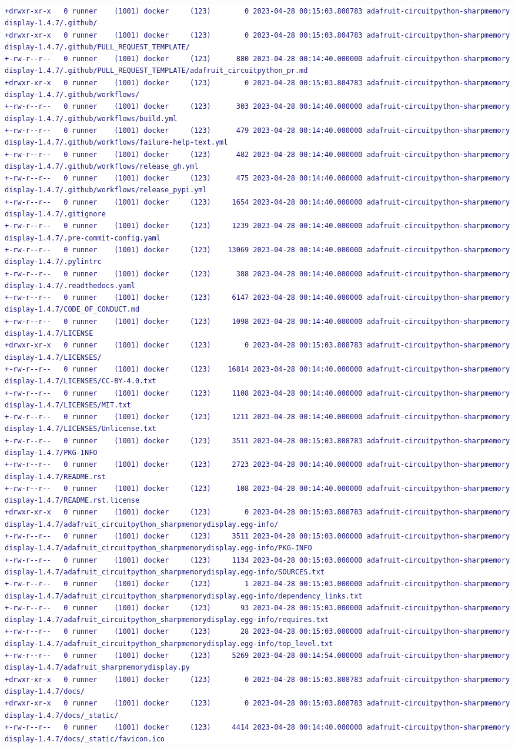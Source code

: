 ```diff
+drwxr-xr-x   0 runner    (1001) docker     (123)        0 2023-04-28 00:15:03.800783 adafruit-circuitpython-sharpmemorydisplay-1.4.7/.github/
+drwxr-xr-x   0 runner    (1001) docker     (123)        0 2023-04-28 00:15:03.804783 adafruit-circuitpython-sharpmemorydisplay-1.4.7/.github/PULL_REQUEST_TEMPLATE/
+-rw-r--r--   0 runner    (1001) docker     (123)      880 2023-04-28 00:14:40.000000 adafruit-circuitpython-sharpmemorydisplay-1.4.7/.github/PULL_REQUEST_TEMPLATE/adafruit_circuitpython_pr.md
+drwxr-xr-x   0 runner    (1001) docker     (123)        0 2023-04-28 00:15:03.804783 adafruit-circuitpython-sharpmemorydisplay-1.4.7/.github/workflows/
+-rw-r--r--   0 runner    (1001) docker     (123)      303 2023-04-28 00:14:40.000000 adafruit-circuitpython-sharpmemorydisplay-1.4.7/.github/workflows/build.yml
+-rw-r--r--   0 runner    (1001) docker     (123)      479 2023-04-28 00:14:40.000000 adafruit-circuitpython-sharpmemorydisplay-1.4.7/.github/workflows/failure-help-text.yml
+-rw-r--r--   0 runner    (1001) docker     (123)      482 2023-04-28 00:14:40.000000 adafruit-circuitpython-sharpmemorydisplay-1.4.7/.github/workflows/release_gh.yml
+-rw-r--r--   0 runner    (1001) docker     (123)      475 2023-04-28 00:14:40.000000 adafruit-circuitpython-sharpmemorydisplay-1.4.7/.github/workflows/release_pypi.yml
+-rw-r--r--   0 runner    (1001) docker     (123)     1654 2023-04-28 00:14:40.000000 adafruit-circuitpython-sharpmemorydisplay-1.4.7/.gitignore
+-rw-r--r--   0 runner    (1001) docker     (123)     1239 2023-04-28 00:14:40.000000 adafruit-circuitpython-sharpmemorydisplay-1.4.7/.pre-commit-config.yaml
+-rw-r--r--   0 runner    (1001) docker     (123)    13069 2023-04-28 00:14:40.000000 adafruit-circuitpython-sharpmemorydisplay-1.4.7/.pylintrc
+-rw-r--r--   0 runner    (1001) docker     (123)      388 2023-04-28 00:14:40.000000 adafruit-circuitpython-sharpmemorydisplay-1.4.7/.readthedocs.yaml
+-rw-r--r--   0 runner    (1001) docker     (123)     6147 2023-04-28 00:14:40.000000 adafruit-circuitpython-sharpmemorydisplay-1.4.7/CODE_OF_CONDUCT.md
+-rw-r--r--   0 runner    (1001) docker     (123)     1098 2023-04-28 00:14:40.000000 adafruit-circuitpython-sharpmemorydisplay-1.4.7/LICENSE
+drwxr-xr-x   0 runner    (1001) docker     (123)        0 2023-04-28 00:15:03.808783 adafruit-circuitpython-sharpmemorydisplay-1.4.7/LICENSES/
+-rw-r--r--   0 runner    (1001) docker     (123)    16814 2023-04-28 00:14:40.000000 adafruit-circuitpython-sharpmemorydisplay-1.4.7/LICENSES/CC-BY-4.0.txt
+-rw-r--r--   0 runner    (1001) docker     (123)     1108 2023-04-28 00:14:40.000000 adafruit-circuitpython-sharpmemorydisplay-1.4.7/LICENSES/MIT.txt
+-rw-r--r--   0 runner    (1001) docker     (123)     1211 2023-04-28 00:14:40.000000 adafruit-circuitpython-sharpmemorydisplay-1.4.7/LICENSES/Unlicense.txt
+-rw-r--r--   0 runner    (1001) docker     (123)     3511 2023-04-28 00:15:03.808783 adafruit-circuitpython-sharpmemorydisplay-1.4.7/PKG-INFO
+-rw-r--r--   0 runner    (1001) docker     (123)     2723 2023-04-28 00:14:40.000000 adafruit-circuitpython-sharpmemorydisplay-1.4.7/README.rst
+-rw-r--r--   0 runner    (1001) docker     (123)      108 2023-04-28 00:14:40.000000 adafruit-circuitpython-sharpmemorydisplay-1.4.7/README.rst.license
+drwxr-xr-x   0 runner    (1001) docker     (123)        0 2023-04-28 00:15:03.808783 adafruit-circuitpython-sharpmemorydisplay-1.4.7/adafruit_circuitpython_sharpmemorydisplay.egg-info/
+-rw-r--r--   0 runner    (1001) docker     (123)     3511 2023-04-28 00:15:03.000000 adafruit-circuitpython-sharpmemorydisplay-1.4.7/adafruit_circuitpython_sharpmemorydisplay.egg-info/PKG-INFO
+-rw-r--r--   0 runner    (1001) docker     (123)     1134 2023-04-28 00:15:03.000000 adafruit-circuitpython-sharpmemorydisplay-1.4.7/adafruit_circuitpython_sharpmemorydisplay.egg-info/SOURCES.txt
+-rw-r--r--   0 runner    (1001) docker     (123)        1 2023-04-28 00:15:03.000000 adafruit-circuitpython-sharpmemorydisplay-1.4.7/adafruit_circuitpython_sharpmemorydisplay.egg-info/dependency_links.txt
+-rw-r--r--   0 runner    (1001) docker     (123)       93 2023-04-28 00:15:03.000000 adafruit-circuitpython-sharpmemorydisplay-1.4.7/adafruit_circuitpython_sharpmemorydisplay.egg-info/requires.txt
+-rw-r--r--   0 runner    (1001) docker     (123)       28 2023-04-28 00:15:03.000000 adafruit-circuitpython-sharpmemorydisplay-1.4.7/adafruit_circuitpython_sharpmemorydisplay.egg-info/top_level.txt
+-rw-r--r--   0 runner    (1001) docker     (123)     5269 2023-04-28 00:14:54.000000 adafruit-circuitpython-sharpmemorydisplay-1.4.7/adafruit_sharpmemorydisplay.py
+drwxr-xr-x   0 runner    (1001) docker     (123)        0 2023-04-28 00:15:03.808783 adafruit-circuitpython-sharpmemorydisplay-1.4.7/docs/
+drwxr-xr-x   0 runner    (1001) docker     (123)        0 2023-04-28 00:15:03.808783 adafruit-circuitpython-sharpmemorydisplay-1.4.7/docs/_static/
+-rw-r--r--   0 runner    (1001) docker     (123)     4414 2023-04-28 00:14:40.000000 adafruit-circuitpython-sharpmemorydisplay-1.4.7/docs/_static/favicon.ico
```